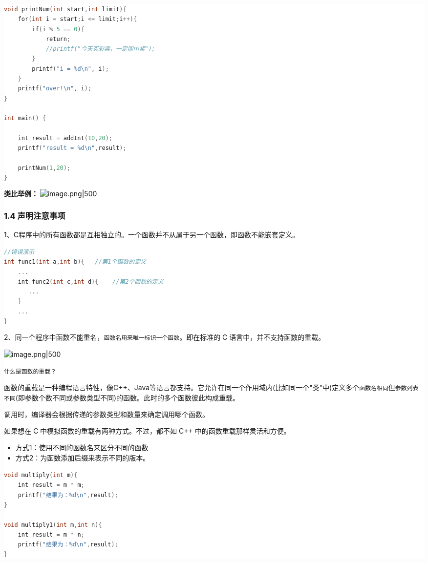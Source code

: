 ```c
void printNum(int start,int limit){  
    for(int i = start;i <= limit;i++){  
        if(i % 5 == 0){  
            return;  
            //printf("今天买彩票，一定能中奖");  
        }  
        printf("i = %d\n", i);  
    }  
    printf("over!\n", i);  
}  
​  
int main() {  
​  
    int result = addInt(10,20);  
    printf("result = %d\n",result);  
​  
    printNum(1,20);  
}
```

**类比举例：**
![image.png|500](https://my-obsidian-image.oss-cn-guangzhou.aliyuncs.com/2024/10/2182cf81b7326258505fdb18709fbe6c.png)

### 1.4 声明注意事项

1、C程序中的所有函数都是互相独立的。一个函数并不从属于另一个函数，即函数不能嵌套定义。

```c
//错误演示  
int func1(int a,int b){   //第1个函数的定义  
    ...  
    int func2(int c,int d){    //第2个函数的定义  
       ...  
    }  
    ...  
}
```

2、同一个程序中函数不能重名，`函数名用来唯一标识一个函数`。即在标准的 C 语言中，并不支持函数的重载。

![image.png|500](https://my-obsidian-image.oss-cn-guangzhou.aliyuncs.com/2024/10/600e107c263a9a5eb80dfdb8d5b34a9c.png)

`什么是函数的重载？`

函数的重载是一种编程语言特性，像C++、Java等语言都支持。它允许在同一个作用域内(比如同一个"类"中)定义多个`函数名相同`但`参数列表不同`(即参数个数不同或参数类型不同)的函数。此时的多个函数彼此构成重载。

调用时，编译器会根据传递的参数类型和数量来确定调用哪个函数。

如果想在 C 中模拟函数的重载有两种方式。不过，都不如 C++ 中的函数重载那样灵活和方便。
- 方式1：使用不同的函数名来区分不同的函数
- 方式2：为函数添加后缀来表示不同的版本。

```c
void multiply(int m){  
    int result = m * m;  
    printf("结果为：%d\n",result);  
}  
​  
void multiply1(int m,int n){  
    int result = m * n;  
    printf("结果为：%d\n",result);  
}
```
